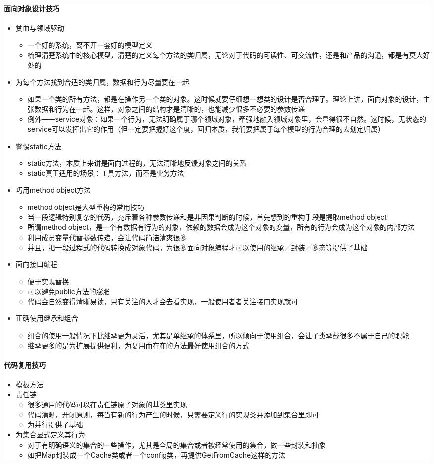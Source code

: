 #### 面向对象设计技巧

- 贫血与领域驱动

  - 一个好的系统，离不开一套好的模型定义
  - 梳理清楚系统中的核心模型，清楚的定义每个方法的类归属，无论对于代码的可读性、可交流性，还是和产品的沟通，都是有莫大好处的
- 为每个方法找到合适的类归属，数据和行为尽量要在一起

  - 如果一个类的所有方法，都是在操作另一个类的对象。这时候就要仔细想一想类的设计是否合理了。理论上讲，面向对象的设计，主张数据和行为在一起。这样，对象之间的结构才是清晰的，也能减少很多不必要的参数传递
  - 例外——service对象：如果一个行为，无法明确属于哪个领域对象，牵强地融入领域对象里，会显得很不自然。这时候，无状态的service可以发挥出它的作用（但一定要把握好这个度，回归本质，我们要把属于每个模型的行为合理的去划定归属）
- 警惕static方法
  - static方法，本质上来讲是面向过程的，无法清晰地反馈对象之间的关系
  - static真正适用的场景：工具方法，而不是业务方法
- 巧用method object方法
  - method object是大型重构的常用技巧
  - 当一段逻辑特别复杂的代码，充斥着各种参数传递和是非因果判断的时候，首先想到的重构手段是提取method object
  - 所谓method object，是一个有数据有行为的对象，依赖的数据会成为这个对象的变量，所有的行为会成为这个对象的内部方法
  - 利用成员变量代替参数传递，会让代码简洁清爽很多
  - 并且，把一段过程式的代码转换成对象代码，为很多面向对象编程才可以使用的继承／封装／多态等提供了基础

- 面向接口编程
  - 便于实现替换
  - 可以避免public方法的膨胀
  - 代码会自然变得清晰易读，只有关注的人才会去看实现，一般使用者者关注接口实现就可
- 正确使用继承和组合
  - 组合的使用一般情况下比继承更为灵活，尤其是单继承的体系里，所以倾向于使用组合，会让子类承载很多不属于自己的职能
  - 继承更多的是为扩展提供便利，为复用而存在的方法最好使用组合的方式

#### 代码复用技巧

- 模板方法
- 责任链
  - 很多通用的代码可以在责任链原子对象的基类里实现
  - 代码清晰，开闭原则，每当有新的行为产生的时候，只需要定义行的实现类并添加到集合里即可
  - 为并行提供了基础
- 为集合显式定义其行为
  - 对于有明确语义的集合的一些操作，尤其是全局的集合或者被经常使用的集合，做一些封装和抽象
  - 如把Map封装成一个Cache类或者一个config类，再提供GetFromCache这样的方法





















